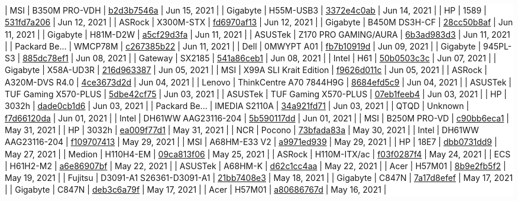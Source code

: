 | MSI           | B350M PRO-VDH               | [b2d3b7546a](https://linux-hardware.org/?probe=b2d3b7546a) | Jun 15, 2021 |
| Gigabyte      | H55M-USB3                   | [3372e4c0ab](https://linux-hardware.org/?probe=3372e4c0ab) | Jun 14, 2021 |
| HP            | 1589                        | [531fd7a206](https://linux-hardware.org/?probe=531fd7a206) | Jun 12, 2021 |
| ASRock        | X300M-STX                   | [fd6970af13](https://linux-hardware.org/?probe=fd6970af13) | Jun 12, 2021 |
| Gigabyte      | B450M DS3H-CF               | [28cc50b8af](https://linux-hardware.org/?probe=28cc50b8af) | Jun 11, 2021 |
| Gigabyte      | H81M-D2W                    | [a5cf29d3fa](https://linux-hardware.org/?probe=a5cf29d3fa) | Jun 11, 2021 |
| ASUSTek       | Z170 PRO GAMING/AURA        | [6b3ad983d3](https://linux-hardware.org/?probe=6b3ad983d3) | Jun 11, 2021 |
| Packard Be... | WMCP78M                     | [c267385b22](https://linux-hardware.org/?probe=c267385b22) | Jun 11, 2021 |
| Dell          | 0MWYPT A01                  | [fb7b10919d](https://linux-hardware.org/?probe=fb7b10919d) | Jun 09, 2021 |
| Gigabyte      | 945PL-S3                    | [885dc78ef1](https://linux-hardware.org/?probe=885dc78ef1) | Jun 08, 2021 |
| Gateway       | SX2185                      | [541a86ceb1](https://linux-hardware.org/?probe=541a86ceb1) | Jun 08, 2021 |
| Intel         | H61                         | [50b0503c3c](https://linux-hardware.org/?probe=50b0503c3c) | Jun 07, 2021 |
| Gigabyte      | X58A-UD3R                   | [216d963387](https://linux-hardware.org/?probe=216d963387) | Jun 05, 2021 |
| MSI           | X99A SLI Krait Edition      | [f9626d011c](https://linux-hardware.org/?probe=f9626d011c) | Jun 05, 2021 |
| ASRock        | A320M-DVS R4.0              | [4ce3673d2d](https://linux-hardware.org/?probe=4ce3673d2d) | Jun 04, 2021 |
| Lenovo        | ThinkCentre A70 7844H9G     | [8684efd5c9](https://linux-hardware.org/?probe=8684efd5c9) | Jun 04, 2021 |
| ASUSTek       | TUF Gaming X570-PLUS        | [5dbe42cf75](https://linux-hardware.org/?probe=5dbe42cf75) | Jun 03, 2021 |
| ASUSTek       | TUF Gaming X570-PLUS        | [07eb1feeb4](https://linux-hardware.org/?probe=07eb1feeb4) | Jun 03, 2021 |
| HP            | 3032h                       | [dade0cb1d6](https://linux-hardware.org/?probe=dade0cb1d6) | Jun 03, 2021 |
| Packard Be... | IMEDIA S2110A               | [34a921fd71](https://linux-hardware.org/?probe=34a921fd71) | Jun 03, 2021 |
| QTQD          | Unknown                     | [f7d66120da](https://linux-hardware.org/?probe=f7d66120da) | Jun 01, 2021 |
| Intel         | DH61WW AAG23116-204         | [5b590117dd](https://linux-hardware.org/?probe=5b590117dd) | Jun 01, 2021 |
| MSI           | B250M PRO-VD                | [c90bb6eca1](https://linux-hardware.org/?probe=c90bb6eca1) | May 31, 2021 |
| HP            | 3032h                       | [ea009f77d1](https://linux-hardware.org/?probe=ea009f77d1) | May 31, 2021 |
| NCR           | Pocono                      | [73bfada83a](https://linux-hardware.org/?probe=73bfada83a) | May 30, 2021 |
| Intel         | DH61WW AAG23116-204         | [f109707413](https://linux-hardware.org/?probe=f109707413) | May 29, 2021 |
| MSI           | A68HM-E33 V2                | [a9971ed939](https://linux-hardware.org/?probe=a9971ed939) | May 29, 2021 |
| HP            | 18E7                        | [dbb0731dd9](https://linux-hardware.org/?probe=dbb0731dd9) | May 27, 2021 |
| Medion        | H110H4-EM                   | [09ca813f06](https://linux-hardware.org/?probe=09ca813f06) | May 25, 2021 |
| ASRock        | H110M-ITX/ac                | [f03f0287f4](https://linux-hardware.org/?probe=f03f0287f4) | May 24, 2021 |
| ECS           | H61H2-M2                    | [a6e86907bf](https://linux-hardware.org/?probe=a6e86907bf) | May 22, 2021 |
| ASUSTek       | A68HM-K                     | [d62c1cc4aa](https://linux-hardware.org/?probe=d62c1cc4aa) | May 22, 2021 |
| Acer          | H57M01                      | [8b9e2fb5f2](https://linux-hardware.org/?probe=8b9e2fb5f2) | May 19, 2021 |
| Fujitsu       | D3091-A1 S26361-D3091-A1    | [21bb7408e3](https://linux-hardware.org/?probe=21bb7408e3) | May 18, 2021 |
| Gigabyte      | C847N                       | [7a17d8efef](https://linux-hardware.org/?probe=7a17d8efef) | May 17, 2021 |
| Gigabyte      | C847N                       | [deb3c6a79f](https://linux-hardware.org/?probe=deb3c6a79f) | May 17, 2021 |
| Acer          | H57M01                      | [a80686767d](https://linux-hardware.org/?probe=a80686767d) | May 16, 2021 |